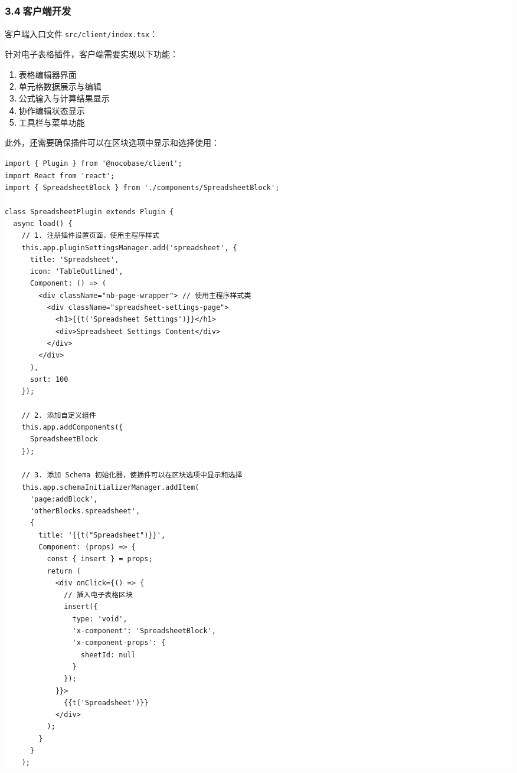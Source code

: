 ### 3.4 客户端开发
客户端入口文件 `src/client/index.tsx`：

针对电子表格插件，客户端需要实现以下功能：

1. 表格编辑器界面
2. 单元格数据展示与编辑
3. 公式输入与计算结果显示
4. 协作编辑状态显示
5. 工具栏与菜单功能

此外，还需要确保插件可以在区块选项中显示和选择使用：

```
import { Plugin } from '@nocobase/client';
import React from 'react';
import { SpreadsheetBlock } from './components/SpreadsheetBlock';

class SpreadsheetPlugin extends Plugin {
  async load() {
    // 1. 注册插件设置页面，使用主程序样式
    this.app.pluginSettingsManager.add('spreadsheet', {
      title: 'Spreadsheet',
      icon: 'TableOutlined',
      Component: () => (
        <div className="nb-page-wrapper"> // 使用主程序样式类
          <div className="spreadsheet-settings-page">
            <h1>{{t('Spreadsheet Settings')}}</h1>
            <div>Spreadsheet Settings Content</div>
          </div>
        </div>
      ),
      sort: 100
    });
    
    // 2. 添加自定义组件
    this.app.addComponents({
      SpreadsheetBlock
    });
    
    // 3. 添加 Schema 初始化器，使插件可以在区块选项中显示和选择
    this.app.schemaInitializerManager.addItem(
      'page:addBlock',
      'otherBlocks.spreadsheet',
      {
        title: '{{t("Spreadsheet")}}',
        Component: (props) => {
          const { insert } = props;
          return (
            <div onClick={() => {
              // 插入电子表格区块
              insert({
                type: 'void',
                'x-component': 'SpreadsheetBlock',
                'x-component-props': {
                  sheetId: null
                }
              });
            }}>
              {{t('Spreadsheet')}}
            </div>
          );
        }
      }
    );
```